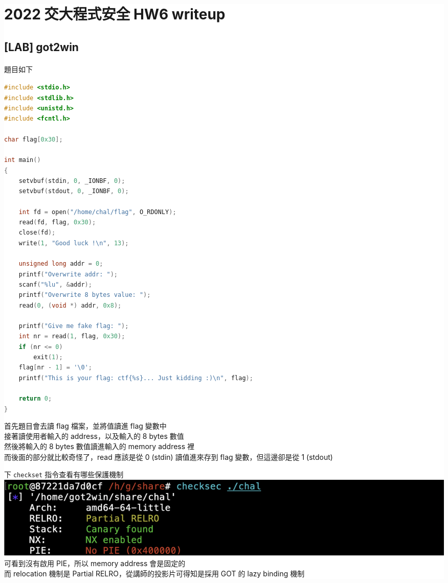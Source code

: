 # 2022 交大程式安全 HW6 writeup

## [LAB] got2win
題目如下
```c
#include <stdio.h>
#include <stdlib.h>
#include <unistd.h>
#include <fcntl.h>

char flag[0x30];

int main()
{
    setvbuf(stdin, 0, _IONBF, 0);
    setvbuf(stdout, 0, _IONBF, 0);

    int fd = open("/home/chal/flag", O_RDONLY);
    read(fd, flag, 0x30);
    close(fd);
    write(1, "Good luck !\n", 13);

    unsigned long addr = 0;
    printf("Overwrite addr: ");
    scanf("%lu", &addr);
    printf("Overwrite 8 bytes value: ");
    read(0, (void *) addr, 0x8);

    printf("Give me fake flag: ");
    int nr = read(1, flag, 0x30);
    if (nr <= 0)
        exit(1);
    flag[nr - 1] = '\0';
    printf("This is your flag: ctf{%s}... Just kidding :)\n", flag);

    return 0;
}
```
首先題目會去讀 flag 檔案，並將值讀進 flag 變數中\
接著讀使用者輸入的 address，以及輸入的 8 bytes 數值\
然後將輸入的 8 bytes 數值讀進輸入的 memory address 裡\
而後面的部分就比較奇怪了，read 應該是從 0 (stdin) 讀值進來存到 flag 變數，但這邊卻是從 1 (stdout)

下 ```checkset``` 指令查看有哪些保護機制
![](assets/1-1.png)
可看到沒有啟用 PIE，所以 memory address 會是固定的\
而 relocation 機制是 Partial RELRO，從講師的投影片可得知是採用 GOT 的 lazy binding 機制